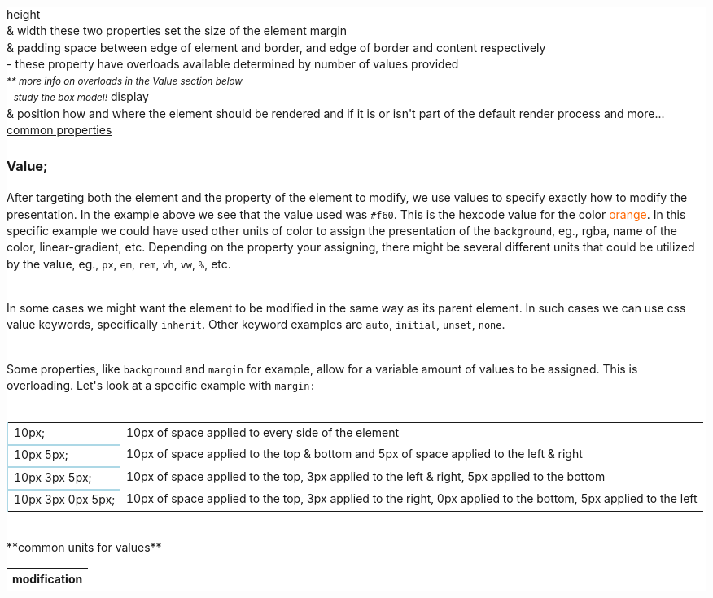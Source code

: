   <tr>
    <td>height<br />& width</td>
    <td>these two properties set the size of the element</td>
  </tr>
  <tr>
    <td>margin<br />& padding</td>
    <td>space between edge of element and border, and edge of border and content respectively<br /> - these property have overloads available determined by number of values provided<br /> <i style="font-size: smaller;"> ** more info on overloads in the Value section below</i><br /> <i style="font-size: smaller;"> - study the box model!</i></td>
  </tr>
  <tr>
    <td>display<br />& position</td>
    <td>how and where the element should be rendered and if it is or isn't part of the default render process</td>
  </tr>
  <tr>
    <td>and more...</td>
    <td><a href="https://developer.mozilla.org/en-US/docs/Web/CSS/CSS_Properties_Reference" target="_blank">common properties</a></td>
  </tr>
</table>

### Value;
After targeting both the element and the property of the element to modify, we use values to specify exactly how to modify the presentation. In the example above we see that the value used was `#f60`.  This is the hexcode value for the color <span style="color: #f60;">orange</span>. In this specific example we could have used other units of color to assign the presentation of the `background`, eg., rgba, name of the color, linear-gradient, etc. Depending on the property your assigning, there might be several different units that could be utilized by the value, eg., `px`, `em`, `rem`, `vh`, `vw`, `%`, etc.<br /><br />

In some cases we might want the element to be modified in the same way as its parent element. In such cases we can use css value keywords, specifically `inherit`. Other keyword examples are `auto`, `initial`, `unset`, `none`.<br /><br />

Some properties, like `background` and `margin` for example, allow for a variable amount of values to be assigned. This is <u>overloading</u>. Let's look at a specific example with `margin:`<br /><br />

<table style="border-left: 2px double lightblue;">
  <tr>
    <td style="border-bottom: 2px solid lightblue;">10px;</td>
    <td>10px of space applied to every side of the element</td>
  </tr>
  <tr>
    <td style="border-bottom: 2px solid lightblue;">10px 5px;</td>
    <td>10px of space applied to the top & bottom and 5px of space applied to the left & right</td>
  </tr>
  <tr>
    <td style="border-bottom: 2px solid lightblue;">10px 3px 5px;</td>
    <td>10px of space applied to the top, 3px applied to the left & right, 5px applied to the bottom</td>
  </tr>
  <tr>
    <td>10px 3px 0px 5px;</td>
    <td>10px of space applied to the top, 3px applied to the right, 0px applied to the bottom, 5px applied to the left</td>
  </tr>
</table>
<br>
**common units for values**
<table>
  <tr>
    <th>modification</th>
